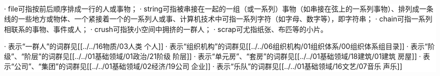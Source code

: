 · file可指按前后顺序排成一行的人或事物；
· string可指被串接在一起的一组（或一系列）事物（如串接在弦上的一系列事物）、排列成一条线的一些地方或物体、一个紧接着一个的一系列人或事、计算机技术中可指一系列字符（如字母、数字等），即字符串；
· chain可指一系列相联系的事物、事件或人；
· crush可指狭小空间中拥挤的一群人；
· scrap可尤指纸张、布匹等的小片。

· 表示“一群人”的词群见[[../../16物质/03人类 个人]]
· 表示“组织机构”的词群见[[../../06组织机构/01组织体系/00组织体系组目录]]
· 表示“阶级”、“阶层”的词群见[[../../01基础领域/01政治/21阶级 阶层]]
· 表示“单元房”、“套房”的词群见[[../../01基础领域/18建筑/01建筑 房屋]]
· 表示“公司”、“集团”的词群见[[../../01基础领域/02经济/19公司 企业]]
· 表示“乐队”的词群见[[../../01基础领域/16文艺/07音乐 声乐]]
